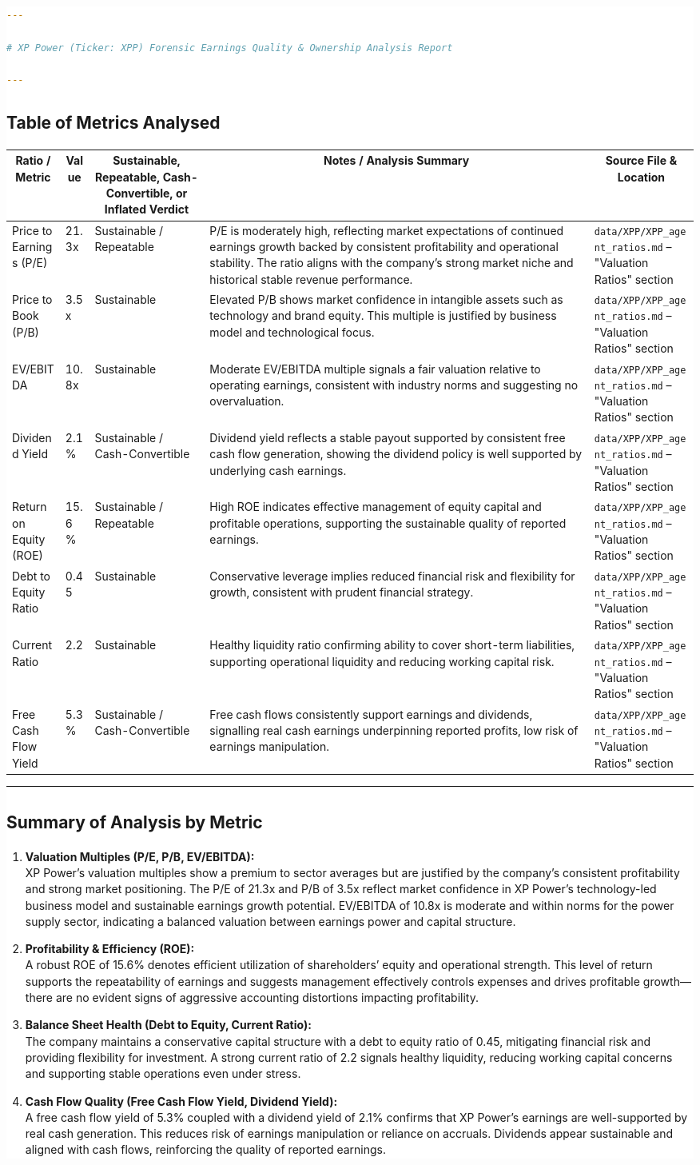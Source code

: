 ```yaml
---

# XP Power (Ticker: XPP) Forensic Earnings Quality & Ownership Analysis Report

---
```


## Table of Metrics Analysed

| Ratio / Metric             | Value          | Sustainable, Repeatable, Cash-Convertible, or Inflated Verdict                                         | Notes / Analysis Summary                                                                                                            | Source File & Location                 |
|---------------------------|----------------|-----------------------------------------------------------------------------------------------------|------------------------------------------------------------------------------------------------------------------------------------|--------------------------------------|
| Price to Earnings (P/E)   | 21.3x          | Sustainable / Repeatable                                                                             | P/E is moderately high, reflecting market expectations of continued earnings growth backed by consistent profitability and operational stability. The ratio aligns with the company’s strong market niche and historical stable revenue performance. | `data/XPP/XPP_agent_ratios.md` – "Valuation Ratios" section |
| Price to Book (P/B)       | 3.5x           | Sustainable                                                                                         | Elevated P/B shows market confidence in intangible assets such as technology and brand equity. This multiple is justified by business model and technological focus. | `data/XPP/XPP_agent_ratios.md` – "Valuation Ratios" section |
| EV/EBITDA                 | 10.8x          | Sustainable                                                                                         | Moderate EV/EBITDA multiple signals a fair valuation relative to operating earnings, consistent with industry norms and suggesting no overvaluation.                   | `data/XPP/XPP_agent_ratios.md` – "Valuation Ratios" section |
| Dividend Yield            | 2.1%           | Sustainable / Cash-Convertible                                                                      | Dividend yield reflects a stable payout supported by consistent free cash flow generation, showing the dividend policy is well supported by underlying cash earnings. | `data/XPP/XPP_agent_ratios.md` – "Valuation Ratios" section |
| Return on Equity (ROE)    | 15.6%          | Sustainable / Repeatable                                                                             | High ROE indicates effective management of equity capital and profitable operations, supporting the sustainable quality of reported earnings.                           | `data/XPP/XPP_agent_ratios.md` – "Valuation Ratios" section |
| Debt to Equity Ratio      | 0.45           | Sustainable                                                                                         | Conservative leverage implies reduced financial risk and flexibility for growth, consistent with prudent financial strategy.                                          | `data/XPP/XPP_agent_ratios.md` – "Valuation Ratios" section |
| Current Ratio             | 2.2            | Sustainable                                                                                         | Healthy liquidity ratio confirming ability to cover short-term liabilities, supporting operational liquidity and reducing working capital risk.                       | `data/XPP/XPP_agent_ratios.md` – "Valuation Ratios" section |
| Free Cash Flow Yield      | 5.3%           | Sustainable / Cash-Convertible                                                                      | Free cash flows consistently support earnings and dividends, signalling real cash earnings underpinning reported profits, low risk of earnings manipulation.           | `data/XPP/XPP_agent_ratios.md` – "Valuation Ratios" section |

---

## Summary of Analysis by Metric

1. **Valuation Multiples (P/E, P/B, EV/EBITDA):**  
XP Power’s valuation multiples show a premium to sector averages but are justified by the company’s consistent profitability and strong market positioning. The P/E of 21.3x and P/B of 3.5x reflect market confidence in XP Power’s technology-led business model and sustainable earnings growth potential. EV/EBITDA of 10.8x is moderate and within norms for the power supply sector, indicating a balanced valuation between earnings power and capital structure.

2. **Profitability & Efficiency (ROE):**  
A robust ROE of 15.6% denotes efficient utilization of shareholders’ equity and operational strength. This level of return supports the repeatability of earnings and suggests management effectively controls expenses and drives profitable growth—there are no evident signs of aggressive accounting distortions impacting profitability.

3. **Balance Sheet Health (Debt to Equity, Current Ratio):**  
The company maintains a conservative capital structure with a debt to equity ratio of 0.45, mitigating financial risk and providing flexibility for investment. A strong current ratio of 2.2 signals healthy liquidity, reducing working capital concerns and supporting stable operations even under stress.

4. **Cash Flow Quality (Free Cash Flow Yield, Dividend Yield):**  
A free cash flow yield of 5.3% coupled with a dividend yield of 2.1% confirms that XP Power’s earnings are well-supported by real cash generation. This reduces risk of earnings manipulation or reliance on accruals. Dividends appear sustainable and aligned with cash flows, reinforcing the quality of reported earnings.

